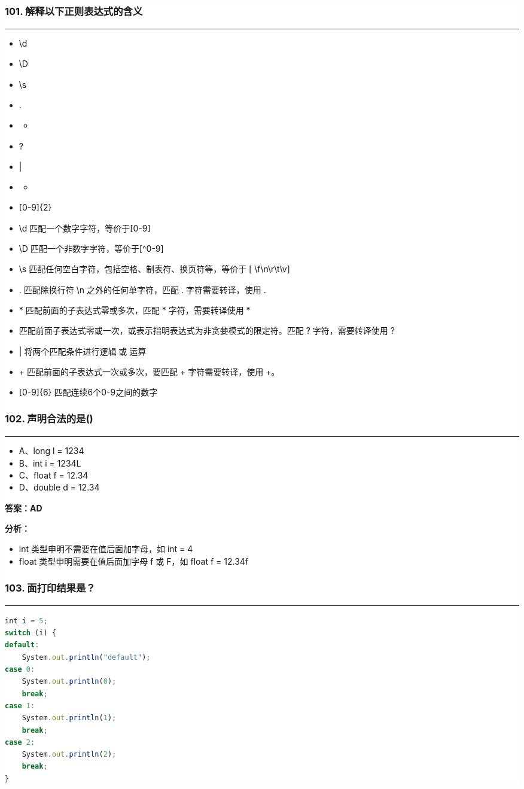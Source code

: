 

### 101. 解释以下正则表达式的含义

------

- \d
- \D
- \s
- .
- *
- ?
- |
- +
- [0-9]{2}

- \d  匹配一个数字字符，等价于[0-9]
- \D  匹配一个非数字字符，等价于[^0-9]
- \s  匹配任何空白字符，包括空格、制表符、换页符等，等价于 [ \f\n\r\t\v]
- .  匹配除换行符 \n 之外的任何单字符，匹配 . 字符需要转译，使用 \. 
- \*  匹配前面的子表达式零或多次，匹配 * 字符，需要转译使用 \*
- 匹配前面子表达式零或一次，或表示指明表达式为非贪婪模式的限定符。匹配 ? 字符，需要转译使用 \?
- |  将两个匹配条件进行逻辑 或 运算
- \+  匹配前面的子表达式一次或多次，要匹配 + 字符需要转译，使用 \+。
- [0-9]{6}  匹配连续6个0-9之间的数字

### 102. 声明合法的是()

------

- A、long l = 1234
- B、int i = 1234L
- C、float f = 12.34
- D、double d = 12.34

**答案：AD**

**分析：**

- int 类型申明不需要在值后面加字母，如 int = 4
- float 类型申明需要在值后面加字母 f 或 F，如 float f = 12.34f

### 103. 面打印结果是？

------

```javascript
int i = 5;
switch (i) {
default:
	System.out.println("default");
case 0:
	System.out.println(0);
	break;
case 1:
	System.out.println(1);
	break;
case 2:
	System.out.println(2);
	break;
}
```
